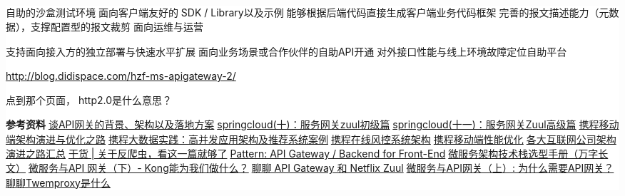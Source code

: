 自助的沙盒测试环境
面向客户端友好的 SDK / Library以及示例
能够根据后端代码直接生成客户端业务代码框架
完善的报文描述能力（元数据），支撑配置型的报文裁剪
面向运维与运营

支持面向接入方的独立部署与快速水平扩展
面向业务场景或合作伙伴的自助API开通
对外接口性能与线上环境故障定位自助平台



http://blog.didispace.com/hzf-ms-apigateway-2/

点到那个页面，
http2.0是什么意思？



**参考资料**
[谈API网关的背景、架构以及落地方案](http://www.infoq.com/cn/news/2016/07/API-background-architecture-floo)
[springcloud(十)：服务网关zuul初级篇](https://mp.weixin.qq.com/s?__biz=MzI4NDY5Mjc1Mg==&mid=2247483902&idx=1&sn=dac5fc9ad74d4317fe23b949e038b086&chksm=ebf6d981dc815097698bd3778379396ac9d7ec0d7f33ed66f3800f912a285ecee19a2cad757d&scene=21#wechat_redirect)
[springcloud(十一)：服务网关Zuul高级篇](https://mp.weixin.qq.com/s/h5RiyMwHcQtoqU1N4dcmMg)
[携程移动端架构演进与优化之路](http://blog.csdn.net/younger_z/article/details/52851339?locationNum=11&fps=1)
[携程大数据实践：高并发应用架构及推荐系统案例](http://geek.csdn.net/news/detail/96708)
[携程在线风控系统架构](http://blog.csdn.net/qq_36852006/article/details/78250028)
[携程移动端性能优化](http://weixin.niurenqushi.com/article/2017-01-03/4739613.html)
[各大互联网公司架构演进之路汇总](http://blog.csdn.net/libraryhu/article/details/50821801)
[干货 | 关于反爬虫，看这一篇就够了](https://mp.weixin.qq.com/s?__biz=MjM5MDI3MjA5MQ==&mid=2697265241&idx=2&sn=f2965d124d07fe5efcdc85094eb1c2df&scene=1&srcid=06304xa9GCL3BIkgKNDyMWLW&from=singlemessage&isappinstalled=0&key=77421cf58af4a6537bcd6dda69d225f4b1e7595a7beea4d57e188e38ba9aa0512c299ac2f8695d60ae8ccada799cc466&ascene=1&uin=MTAzNTE0NzIw&devicetype=iPhone+OS9.3.2&version=16031610&nettype=WIFI&fontScale=100&pass_ticket=gV66yDOco4Kurm7qlxe9IVeaC3ENgZvD2/zhHO1z7G8=)
[Pattern: API Gateway / Backend for Front-End](http://microservices.io/patterns/apigateway.html)
[微服务架构技术栈选型手册（万字长文）](https://baijiahao.baidu.com/s?id=1591145666249286839&wfr=spider&for=pc)
[微服务与API 网关（下）- Kong能为我们做什么？](http://blog.didispace.com/hzf-ms-apigateway-2/)
[聊聊 API Gateway 和 Netflix Zuul](http://www.scienjus.com/api-gateway-and-netflix-zuul/)
[微服务与API网关（上）: 为什么需要API网关？](http://blog.didispace.com/hzf-ms-apigateway-1/)
[聊聊Twemproxy是什么](http://blog.csdn.net/u010601183/article/details/54426289)

